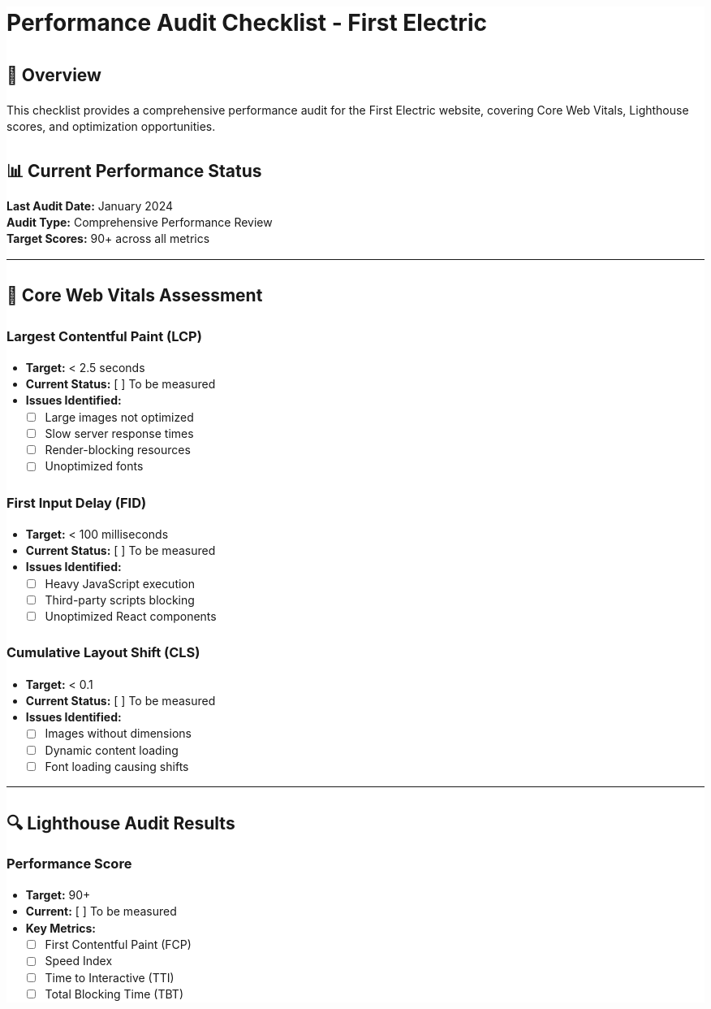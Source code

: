 # Performance Audit Checklist - First Electric

## 🎯 Overview

This checklist provides a comprehensive performance audit for the First Electric website, covering Core Web Vitals, Lighthouse scores, and optimization opportunities.

## 📊 Current Performance Status

**Last Audit Date:** January 2024  
**Audit Type:** Comprehensive Performance Review  
**Target Scores:** 90+ across all metrics  

---

## 🚀 Core Web Vitals Assessment

### **Largest Contentful Paint (LCP)**
- **Target:** < 2.5 seconds
- **Current Status:** [ ] To be measured
- **Issues Identified:**
  - [ ] Large images not optimized
  - [ ] Slow server response times
  - [ ] Render-blocking resources
  - [ ] Unoptimized fonts

### **First Input Delay (FID)**
- **Target:** < 100 milliseconds
- **Current Status:** [ ] To be measured
- **Issues Identified:**
  - [ ] Heavy JavaScript execution
  - [ ] Third-party scripts blocking
  - [ ] Unoptimized React components

### **Cumulative Layout Shift (CLS)**
- **Target:** < 0.1
- **Current Status:** [ ] To be measured
- **Issues Identified:**
  - [ ] Images without dimensions
  - [ ] Dynamic content loading
  - [ ] Font loading causing shifts

---

## 🔍 Lighthouse Audit Results

### **Performance Score**
- **Target:** 90+
- **Current:** [ ] To be measured
- **Key Metrics:**
  - [ ] First Contentful Paint (FCP)
  - [ ] Speed Index
  - [ ] Time to Interactive (TTI)
  - [ ] Total Blocking Time (TBT)
